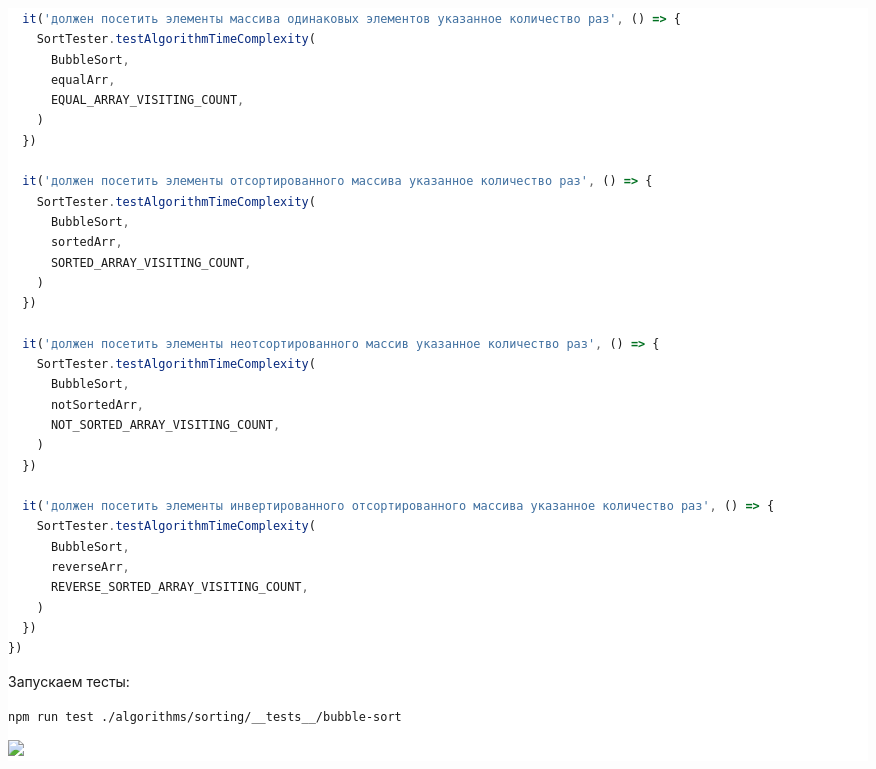 ```javascript
  it('должен посетить элементы массива одинаковых элементов указанное количество раз', () => {
    SortTester.testAlgorithmTimeComplexity(
      BubbleSort,
      equalArr,
      EQUAL_ARRAY_VISITING_COUNT,
    )
  })

  it('должен посетить элементы отсортированного массива указанное количество раз', () => {
    SortTester.testAlgorithmTimeComplexity(
      BubbleSort,
      sortedArr,
      SORTED_ARRAY_VISITING_COUNT,
    )
  })

  it('должен посетить элементы неотсортированного массив указанное количество раз', () => {
    SortTester.testAlgorithmTimeComplexity(
      BubbleSort,
      notSortedArr,
      NOT_SORTED_ARRAY_VISITING_COUNT,
    )
  })

  it('должен посетить элементы инвертированного отсортированного массива указанное количество раз', () => {
    SortTester.testAlgorithmTimeComplexity(
      BubbleSort,
      reverseArr,
      REVERSE_SORTED_ARRAY_VISITING_COUNT,
    )
  })
})
```

Запускаем тесты:

```bash
npm run test ./algorithms/sorting/__tests__/bubble-sort
```

<img src="https://habrastorage.org/webt/82/wy/b8/82wyb8ki_-dajodgnzgsigef3fi.png" />
